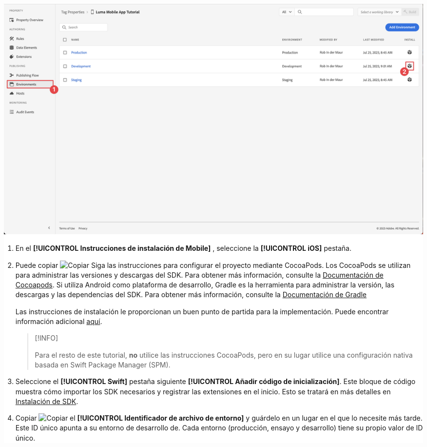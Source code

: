    ![pantalla de inicio de entornos](assets/tags-environments.png)

1. En el **[!UICONTROL Instrucciones de instalación de Mobile]** , seleccione la **[!UICONTROL iOS]** pestaña.

1. Puede copiar ![Copiar](https://spectrum.adobe.com/static/icons/workflow_18/Smock_Copy_18_N.svg) Siga las instrucciones para configurar el proyecto mediante CocoaPods. Los CocoaPods se utilizan para administrar las versiones y descargas del SDK. Para obtener más información, consulte la [Documentación de Cocoapods](https://cocoapods.org/). Si utiliza Android como plataforma de desarrollo, Gradle es la herramienta para administrar la versión, las descargas y las dependencias del SDK. Para obtener más información, consulte la [Documentación de Gradle](https://gradle.org/)

   Las instrucciones de instalación le proporcionan un buen punto de partida para la implementación. Puede encontrar información adicional [aquí](https://developer.adobe.com/client-sdks/documentation/getting-started/get-the-sdk/).

   >[!INFO]
   >
   >Para el resto de este tutorial, **no** utilice las instrucciones CocoaPods, pero en su lugar utilice una configuración nativa basada en Swift Package Manager (SPM).
   >

1. Seleccione el **[!UICONTROL Swift]** pestaña siguiente **[!UICONTROL Añadir código de inicialización]**. Este bloque de código muestra cómo importar los SDK necesarios y registrar las extensiones en el inicio. Esto se tratará en más detalles en [Instalación de SDK](install-sdks.md).

1. Copiar ![Copiar](https://spectrum.adobe.com/static/icons/workflow_18/Smock_Copy_18_N.svg) el **[!UICONTROL Identificador de archivo de entorno]** y guárdelo en un lugar en el que lo necesite más tarde. Este ID único apunta a su entorno de desarrollo de. Cada entorno (producción, ensayo y desarrollo) tiene su propio valor de ID único.
